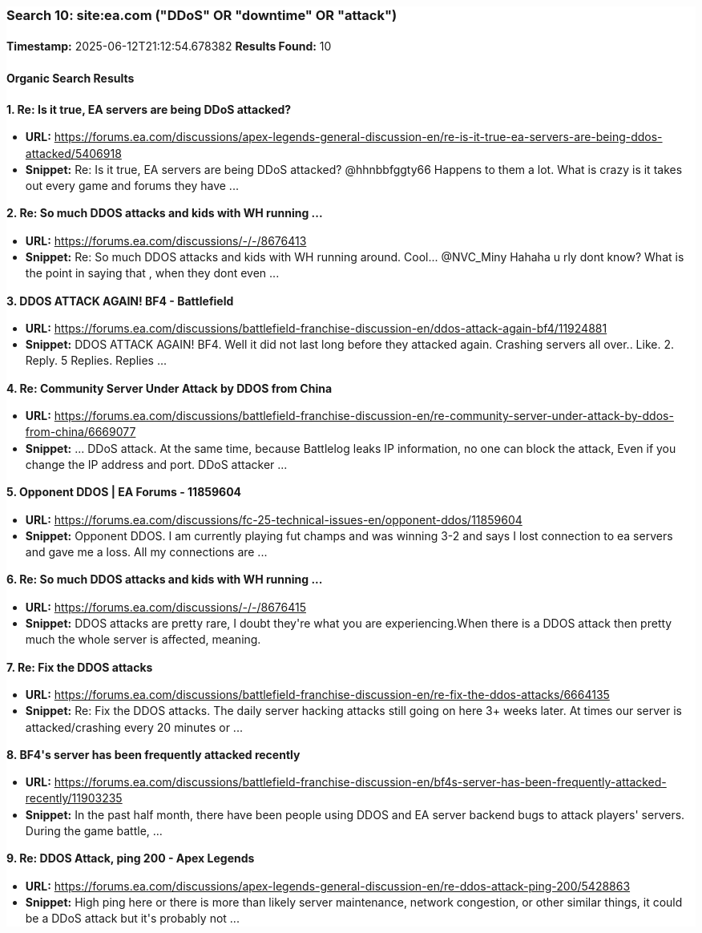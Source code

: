 
### Search 10: site:ea.com ("DDoS" OR "downtime" OR "attack")
**Timestamp:** 2025-06-12T21:12:54.678382
**Results Found:** 10

#### Organic Search Results
**1. Re: Is it true, EA servers are being DDoS attacked?**
* **URL:** https://forums.ea.com/discussions/apex-legends-general-discussion-en/re-is-it-true-ea-servers-are-being-ddos-attacked/5406918
* **Snippet:** Re: Is it true, EA servers are being DDoS attacked? @hhnbbfggty66 Happens to them a lot. What is crazy is it takes out every game and forums they have ...

**2. Re: So much DDOS attacks and kids with WH running ...**
* **URL:** https://forums.ea.com/discussions/-/-/8676413
* **Snippet:** Re: So much DDOS attacks and kids with WH running around. Cool... @NVC_Miny Hahaha u rly dont know? What is the point in saying that , when they dont even ...

**3. DDOS ATTACK AGAIN! BF4 - Battlefield**
* **URL:** https://forums.ea.com/discussions/battlefield-franchise-discussion-en/ddos-attack-again-bf4/11924881
* **Snippet:** DDOS ATTACK AGAIN! BF4. Well it did not last long before they attacked again. Crashing servers all over.. Like. 2. Reply. 5 Replies. Replies ...

**4. Re: Community Server Under Attack by DDOS from China**
* **URL:** https://forums.ea.com/discussions/battlefield-franchise-discussion-en/re-community-server-under-attack-by-ddos-from-china/6669077
* **Snippet:** ... DDoS attack. At the same time, because Battlelog leaks IP information, no one can block the attack, Even if you change the IP address and port. DDoS attacker ...

**5. Opponent DDOS | EA Forums - 11859604**
* **URL:** https://forums.ea.com/discussions/fc-25-technical-issues-en/opponent-ddos/11859604
* **Snippet:** Opponent DDOS. I am currently playing fut champs and was winning 3-2 and says I lost connection to ea servers and gave me a loss. All my connections are ...

**6. Re: So much DDOS attacks and kids with WH running ...**
* **URL:** https://forums.ea.com/discussions/-/-/8676415
* **Snippet:** DDOS attacks are pretty rare, I doubt they're what you are experiencing.When there is a DDOS attack then pretty much the whole server is affected, meaning.

**7. Re: Fix the DDOS attacks**
* **URL:** https://forums.ea.com/discussions/battlefield-franchise-discussion-en/re-fix-the-ddos-attacks/6664135
* **Snippet:** Re: Fix the DDOS attacks. The daily server hacking attacks still going on here 3+ weeks later. At times our server is attacked/crashing every 20 minutes or ...

**8. BF4's server has been frequently attacked recently**
* **URL:** https://forums.ea.com/discussions/battlefield-franchise-discussion-en/bf4s-server-has-been-frequently-attacked-recently/11903235
* **Snippet:** In the past half month, there have been people using DDOS and EA server backend bugs to attack players' servers. During the game battle, ...

**9. Re: DDOS Attack, ping 200 - Apex Legends**
* **URL:** https://forums.ea.com/discussions/apex-legends-general-discussion-en/re-ddos-attack-ping-200/5428863
* **Snippet:** High ping here or there is more than likely server maintenance, network congestion, or other similar things, it could be a DDoS attack but it's probably not ...
